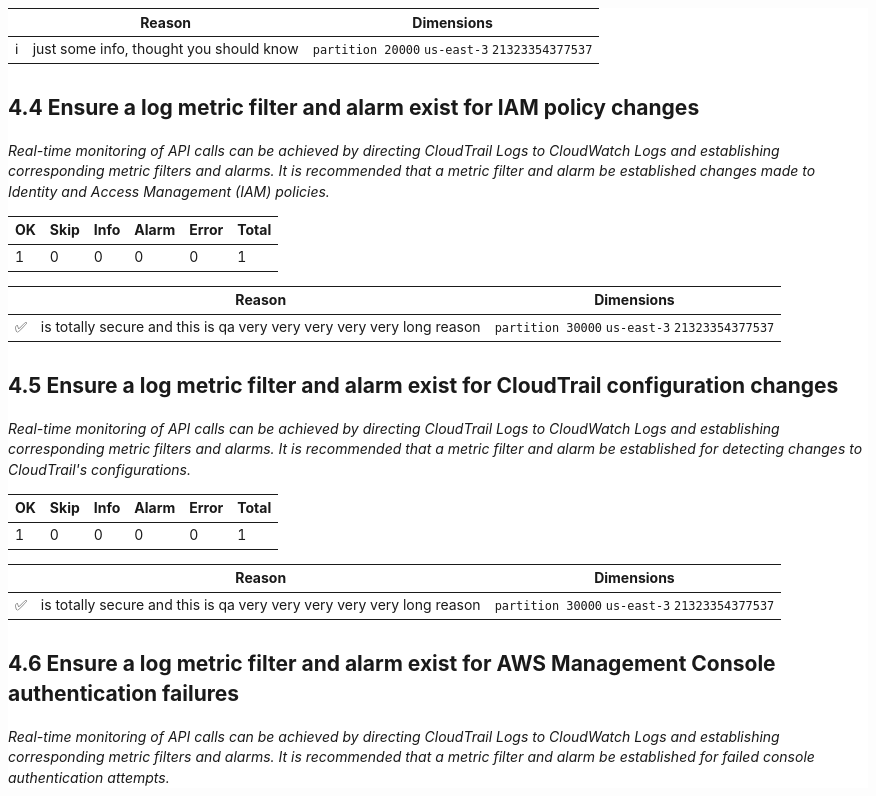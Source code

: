 

| | Reason | Dimensions |
|-|--------|------------|
| ℹ | just some info, thought you should know| `partition 20000` `us-east-3` `21323354377537`  |

## 4.4 Ensure a log metric filter and alarm exist for IAM policy changes
 
*Real-time monitoring of API calls can be achieved by directing CloudTrail Logs to CloudWatch Logs and establishing corresponding metric filters and alarms. It is recommended that a metric filter and alarm be established changes made to Identity and Access Management (IAM) policies.*

| OK | Skip | Info | Alarm | Error | Total |
|-|-|-|-|-|-|
| 1 | 0 | 0 | 0 | 0 | 1 |



| | Reason | Dimensions |
|-|--------|------------|
| ✅ | is totally secure and this is qa very very very very very long reason| `partition 30000` `us-east-3` `21323354377537`  |

## 4.5 Ensure a log metric filter and alarm exist for CloudTrail configuration changes
 
*Real-time monitoring of API calls can be achieved by directing CloudTrail Logs to CloudWatch Logs and establishing corresponding metric filters and alarms. It is recommended that a metric filter and alarm be established for detecting changes to CloudTrail's configurations.*

| OK | Skip | Info | Alarm | Error | Total |
|-|-|-|-|-|-|
| 1 | 0 | 0 | 0 | 0 | 1 |



| | Reason | Dimensions |
|-|--------|------------|
| ✅ | is totally secure and this is qa very very very very very long reason| `partition 30000` `us-east-3` `21323354377537`  |

## 4.6 Ensure a log metric filter and alarm exist for AWS Management Console authentication failures
 
*Real-time monitoring of API calls can be achieved by directing CloudTrail Logs to CloudWatch Logs and establishing corresponding metric filters and alarms. It is recommended that a metric filter and alarm be established for failed console authentication attempts.*
